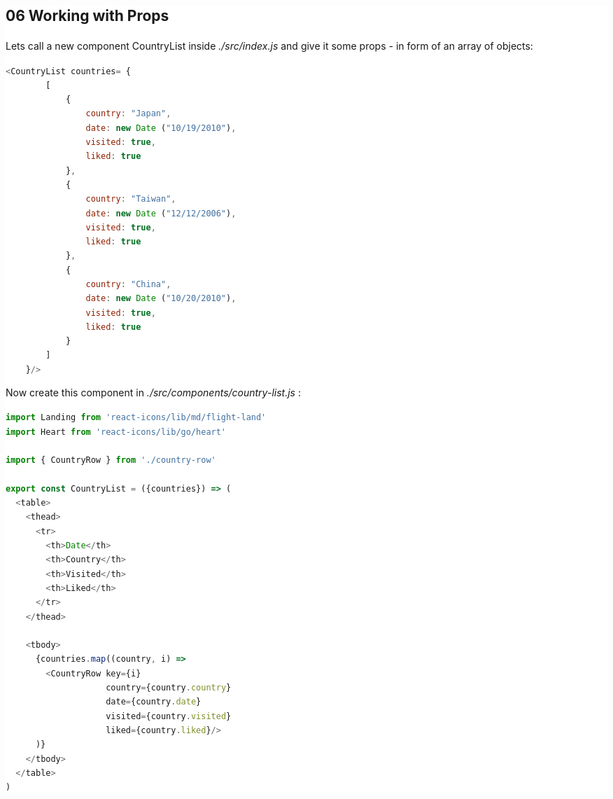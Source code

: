 


## 06 Working with Props

Lets call a new component CountryList inside _./src/index.js_ and give it some props - in form of an array of objects:


```js
<CountryList countries= {
		[
			{
				country: "Japan",
				date: new Date ("10/19/2010"),
				visited: true,
				liked: true
			},
			{
				country: "Taiwan",
				date: new Date ("12/12/2006"),
				visited: true,
				liked: true
			},
			{
				country: "China",
				date: new Date ("10/20/2010"),
				visited: true,
				liked: true
			}
		]
	}/>
```

Now create this component in _./src/components/country-list.js_ :

```js
import Landing from 'react-icons/lib/md/flight-land'
import Heart from 'react-icons/lib/go/heart'

import { CountryRow } from './country-row'

export const CountryList = ({countries}) => (
  <table>
    <thead>
      <tr>
        <th>Date</th>
        <th>Country</th>
        <th>Visited</th>
        <th>Liked</th>
      </tr>
    </thead>

    <tbody>
      {countries.map((country, i) =>
        <CountryRow key={i}
                    country={country.country}
                    date={country.date}
                    visited={country.visited}
                    liked={country.liked}/>
      )}
    </tbody>
  </table>
)
```
